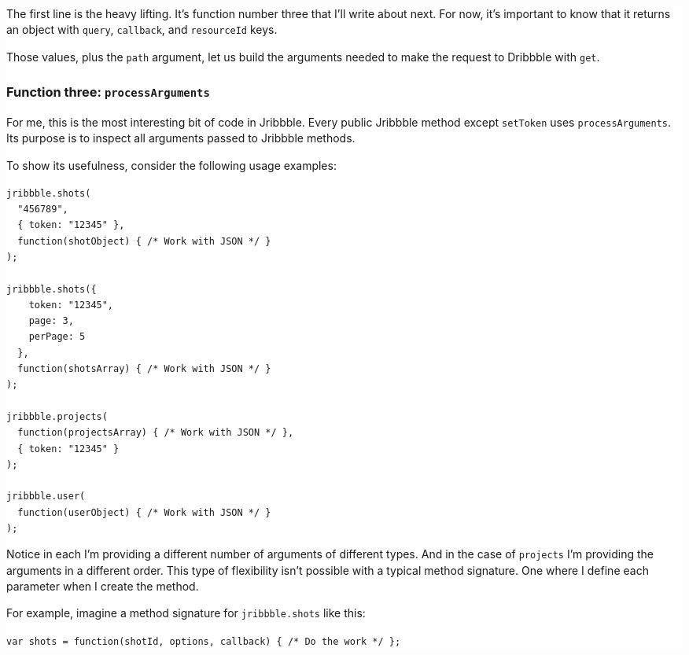<p>
  The first line is the heavy lifting. It’s function number three that I’ll write about next. For now, it’s important to know that it returns an object with <code>query</code>, <code>callback</code>, and <code>resourceId</code> keys.
</p>
<p>
  Those values, plus the <code>path</code> argument, let us build the arguments needed to make the request to Dribbble with <code>get</code>.
</p>

<h3 id="function-three-processArguments">Function three: <code>processArguments</code></h3>
<p>
  For me, this is the most interesting bit of code in Jribbble. Every public Jribbble method except <code>setToken</code> uses <code>processArguments</code>. Its purpose is to inspect all arguments passed to Jribbble methods.
</p>
<p>
  To show its usefulness, consider the following usage examples:
</p>


<pre><code class="language-javascript">jribbble.shots(
  "456789",
  { token: "12345" },
  function(shotObject) { /* Work with JSON */ }
);

jribbble.shots({
    token: "12345",
    page: 3,
    perPage: 5
  },
  function(shotsArray) { /* Work with JSON */ }
);

jribbble.projects(
  function(projectsArray) { /* Work with JSON */ },
  { token: "12345" }
);

jribbble.user(
  function(userObject) { /* Work with JSON */ }
);</code></pre>



<p>
  Notice in each I’m providing a different number of arguments of different types. And in the case of <code>projects</code> I’m providing the arguments in a different order. This type of flexibility isn’t possible with a typical method signature. One where I define each parameter when I create the method.
</p>
<p>
  For example, imagine a method signature for <code>jribbble.shots</code> like this:
</p>
<pre><code class="language-javascript">var shots = function(shotId, options, callback) { /* Do the work */ };</code></pre>
